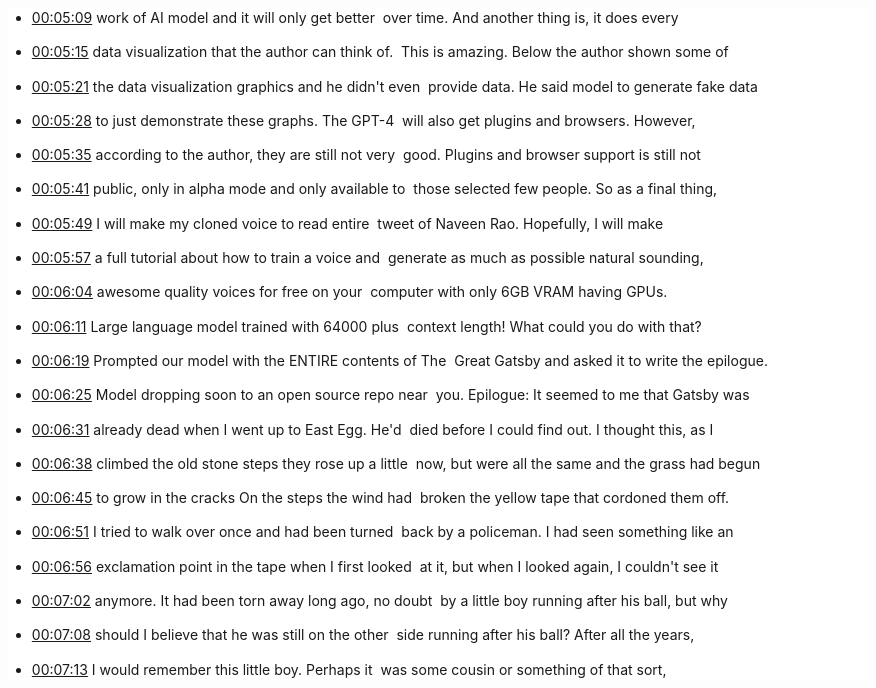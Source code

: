 - [00:05:09](https://www.youtube.com/watch?v=v6TBtyO5Sxg&t=309) work of AI model and it will only get better&nbsp; over time. And another thing is, it does every&nbsp;&nbsp;

- [00:05:15](https://www.youtube.com/watch?v=v6TBtyO5Sxg&t=315) data visualization that the author can think of.&nbsp; This is amazing. Below the author shown some of&nbsp;&nbsp;

- [00:05:21](https://www.youtube.com/watch?v=v6TBtyO5Sxg&t=321) the data visualization graphics and he didn't even&nbsp; provide data. He said model to generate fake data&nbsp;&nbsp;

- [00:05:28](https://www.youtube.com/watch?v=v6TBtyO5Sxg&t=328) to just demonstrate these graphs. The GPT-4&nbsp; will also get plugins and browsers. However,&nbsp;&nbsp;

- [00:05:35](https://www.youtube.com/watch?v=v6TBtyO5Sxg&t=335) according to the author, they are still not very&nbsp; good. Plugins and browser support is still not&nbsp;&nbsp;

- [00:05:41](https://www.youtube.com/watch?v=v6TBtyO5Sxg&t=341) public, only in alpha mode and only available to&nbsp; those selected few people. So as a final thing,&nbsp;&nbsp;

- [00:05:49](https://www.youtube.com/watch?v=v6TBtyO5Sxg&t=349) I will make my cloned voice to read entire&nbsp; tweet of Naveen Rao. Hopefully, I will make&nbsp;&nbsp;

- [00:05:57](https://www.youtube.com/watch?v=v6TBtyO5Sxg&t=357) a full tutorial about how to train a voice and&nbsp; generate as much as possible natural sounding,&nbsp;&nbsp;

- [00:06:04](https://www.youtube.com/watch?v=v6TBtyO5Sxg&t=364) awesome quality voices for free on your&nbsp; computer with only 6GB VRAM having GPUs.&nbsp;&nbsp;

- [00:06:11](https://www.youtube.com/watch?v=v6TBtyO5Sxg&t=371) Large language model trained with 64000 plus&nbsp; context length! What could you do with that?&nbsp;&nbsp;

- [00:06:19](https://www.youtube.com/watch?v=v6TBtyO5Sxg&t=379) Prompted our model with the ENTIRE contents of The&nbsp; Great Gatsby and asked it to write the epilogue.&nbsp;&nbsp;

- [00:06:25](https://www.youtube.com/watch?v=v6TBtyO5Sxg&t=385) Model dropping soon to an open source repo near&nbsp; you. Epilogue: It seemed to me that Gatsby was&nbsp;&nbsp;

- [00:06:31](https://www.youtube.com/watch?v=v6TBtyO5Sxg&t=391) already dead when I went up to East Egg. He'd&nbsp; died before I could find out. I thought this, as I&nbsp;&nbsp;

- [00:06:38](https://www.youtube.com/watch?v=v6TBtyO5Sxg&t=398) climbed the old stone steps they rose up a little&nbsp; now, but were all the same and the grass had begun&nbsp;&nbsp;

- [00:06:45](https://www.youtube.com/watch?v=v6TBtyO5Sxg&t=405) to grow in the cracks On the steps the wind had&nbsp; broken the yellow tape that cordoned them off.&nbsp;&nbsp;

- [00:06:51](https://www.youtube.com/watch?v=v6TBtyO5Sxg&t=411) I tried to walk over once and had been turned&nbsp; back by a policeman. I had seen something like an&nbsp;&nbsp;

- [00:06:56](https://www.youtube.com/watch?v=v6TBtyO5Sxg&t=416) exclamation point in the tape when I first looked&nbsp; at it, but when I looked again, I couldn't see it&nbsp;&nbsp;

- [00:07:02](https://www.youtube.com/watch?v=v6TBtyO5Sxg&t=422) anymore. It had been torn away long ago, no doubt&nbsp; by a little boy running after his ball, but why&nbsp;&nbsp;

- [00:07:08](https://www.youtube.com/watch?v=v6TBtyO5Sxg&t=428) should I believe that he was still on the other&nbsp; side running after his ball? After all the years,&nbsp;&nbsp;

- [00:07:13](https://www.youtube.com/watch?v=v6TBtyO5Sxg&t=433) I would remember this little boy. Perhaps it&nbsp; was some cousin or something of that sort,&nbsp;&nbsp;
